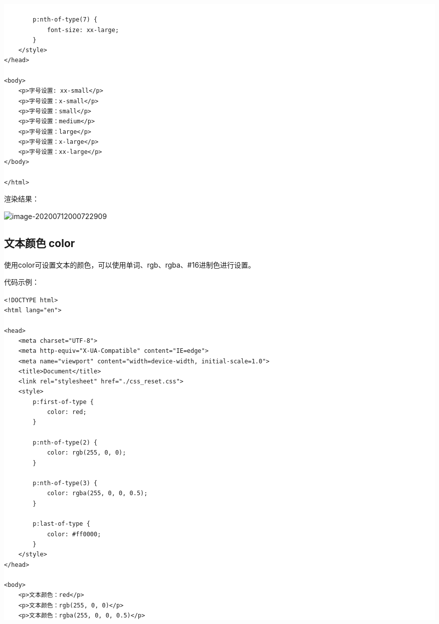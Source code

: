 ```

        p:nth-of-type(7) {
            font-size: xx-large;
        }
    </style>
</head>

<body>
    <p>字号设置: xx-small</p>
    <p>字号设置：x-small</p>
    <p>字号设置：small</p>
    <p>字号设置：medium</p>
    <p>字号设置：large</p>
    <p>字号设置：x-large</p>
    <p>字号设置：xx-large</p>
</body>

</html>
```

渲染结果：

![image-20200712000722909](https://images-1302522496.cos.ap-nanjing.myqcloud.com/img/1881426-20200712152923940-69071600.png)



## 文本颜色 color

使用color可设置文本的颜色，可以使用单词、rgb、rgba、#16进制色进行设置。

代码示例：

```
<!DOCTYPE html>
<html lang="en">

<head>
    <meta charset="UTF-8">
    <meta http-equiv="X-UA-Compatible" content="IE=edge">
    <meta name="viewport" content="width=device-width, initial-scale=1.0">
    <title>Document</title>
    <link rel="stylesheet" href="./css_reset.css">
    <style>
        p:first-of-type {
            color: red;
        }

        p:nth-of-type(2) {
            color: rgb(255, 0, 0);
        }

        p:nth-of-type(3) {
            color: rgba(255, 0, 0, 0.5);
        }

        p:last-of-type {
            color: #ff0000;
        }
    </style>
</head>

<body>
    <p>文本颜色：red</p>
    <p>文本颜色：rgb(255, 0, 0)</p>
    <p>文本颜色：rgba(255, 0, 0, 0.5)</p>
```